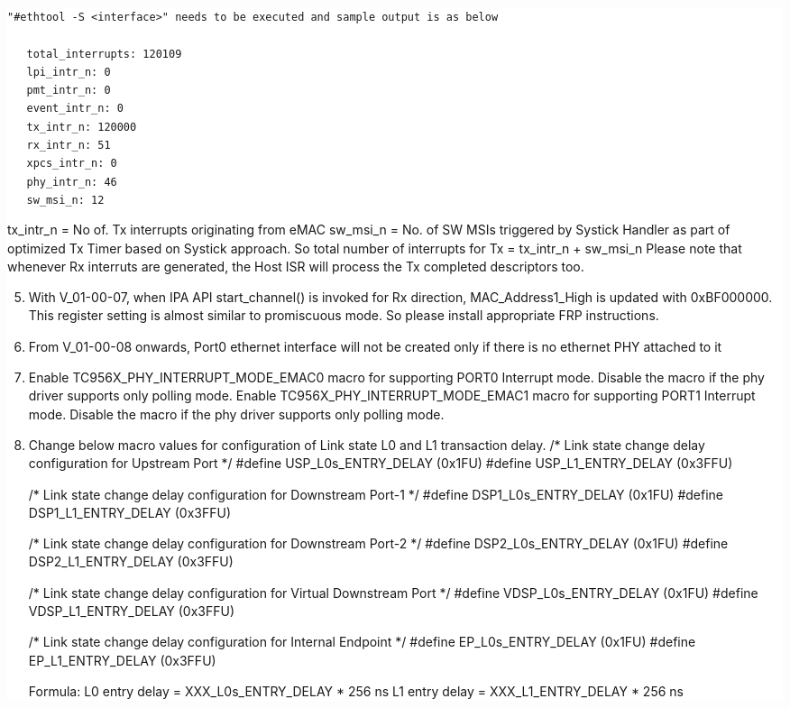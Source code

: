     "#ethtool -S <interface>" needs to be executed and sample output is as below
  
       total_interrupts: 120109
       lpi_intr_n: 0
       pmt_intr_n: 0
       event_intr_n: 0
       tx_intr_n: 120000
       rx_intr_n: 51
       xpcs_intr_n: 0
       phy_intr_n: 46
       sw_msi_n: 12

   tx_intr_n = No of. Tx interrupts originating from eMAC
   sw_msi_n = No. of SW MSIs triggered by Systick Handler as part of optimized Tx Timer based on Systick approach.
   So total number of interrupts for Tx = tx_intr_n + sw_msi_n
   Please note that whenever Rx interruts are generated, the Host ISR will process the Tx completed descriptors too.

5. With V_01-00-07, when IPA API start_channel() is invoked for Rx direction, MAC_Address1_High is updated with 0xBF000000. 
   This register setting is almost similar to promiscuous mode. So please install appropriate FRP instructions.

6. From V_01-00-08 onwards, Port0 ethernet interface will not be created only if there is no ethernet PHY attached to it

7. Enable TC956X_PHY_INTERRUPT_MODE_EMAC0 macro for supporting PORT0 Interrupt mode. Disable the macro if the phy driver supports only polling mode.
   Enable TC956X_PHY_INTERRUPT_MODE_EMAC1 macro for supporting PORT1 Interrupt mode. Disable the macro if the phy driver supports only polling mode.

8. Change below macro values for configuration of Link state L0 and L1 transaction delay.
	/* Link state change delay configuration for Upstream Port */
	#define USP_L0s_ENTRY_DELAY	(0x1FU)
	#define USP_L1_ENTRY_DELAY	(0x3FFU)

	/* Link state change delay configuration for Downstream Port-1 */
	#define DSP1_L0s_ENTRY_DELAY	(0x1FU)
	#define DSP1_L1_ENTRY_DELAY	(0x3FFU)

	/* Link state change delay configuration for Downstream Port-2 */
	#define DSP2_L0s_ENTRY_DELAY	(0x1FU)
	#define DSP2_L1_ENTRY_DELAY	(0x3FFU)

	/* Link state change delay configuration for Virtual Downstream Port */
	#define VDSP_L0s_ENTRY_DELAY	(0x1FU)
	#define VDSP_L1_ENTRY_DELAY	(0x3FFU)

	/* Link state change delay configuration for Internal Endpoint */
	#define EP_L0s_ENTRY_DELAY	(0x1FU)
	#define EP_L1_ENTRY_DELAY	(0x3FFU)

	Formula:
		L0 entry delay = XXX_L0s_ENTRY_DELAY * 256 ns
		L1 entry delay = XXX_L1_ENTRY_DELAY * 256 ns
		